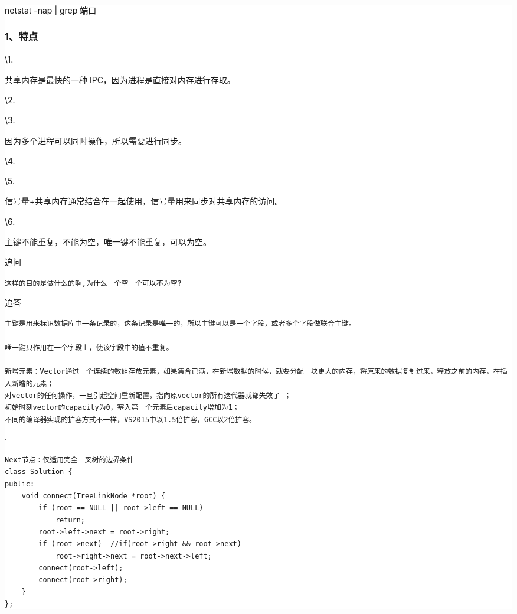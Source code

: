 netstat -nap | grep 端口

 

 

### 1、特点

\1.       

共享内存是最快的一种 IPC，因为进程是直接对内存进行存取。

\2.       

\3.       

因为多个进程可以同时操作，所以需要进行同步。

\4.       

\5.       

信号量+共享内存通常结合在一起使用，信号量用来同步对共享内存的访问。

\6.       

 

主键不能重复，不能为空，唯一键不能重复，可以为空。

追问

```
这样的目的是做什么的啊,为什么一个空一个可以不为空?
```

追答

```
主键是用来标识数据库中一条记录的，这条记录是唯一的，所以主键可以是一个字段，或者多个字段做联合主键。

唯一键只作用在一个字段上，使该字段中的值不重复。
 
新增元素：Vector通过一个连续的数组存放元素，如果集合已满，在新增数据的时候，就要分配一块更大的内存，将原来的数据复制过来，释放之前的内存，在插入新增的元素；
对vector的任何操作，一旦引起空间重新配置，指向原vector的所有迭代器就都失效了 ；
初始时刻vector的capacity为0，塞入第一个元素后capacity增加为1；
不同的编译器实现的扩容方式不一样，VS2015中以1.5倍扩容，GCC以2倍扩容。
```

 

 

 

 

·         

 

```
Next节点：仅适用完全二叉树的边界条件
class Solution {
public:
    void connect(TreeLinkNode *root) {
        if (root == NULL || root->left == NULL)
            return;
        root->left->next = root->right;
        if (root->next)  //if(root->right && root->next)
            root->right->next = root->next->left;
        connect(root->left);
        connect(root->right);
    }
};
```
